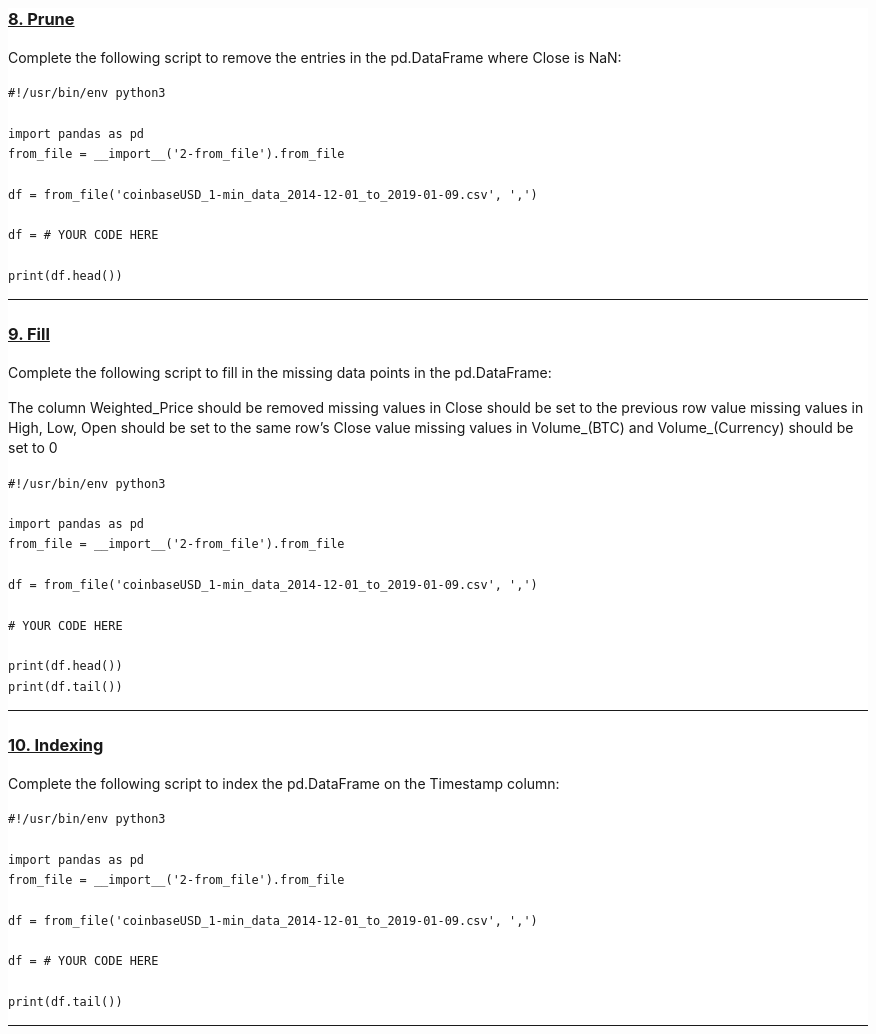 
### [8. Prune](https://github.com/BenDoschGit/holbertonschool-machine_learning/blob/main/pipeline/8-prune.py "8. Prune")

Complete the following script to remove the entries in the pd.DataFrame where Close is NaN:

```
#!/usr/bin/env python3

import pandas as pd
from_file = __import__('2-from_file').from_file

df = from_file('coinbaseUSD_1-min_data_2014-12-01_to_2019-01-09.csv', ',')

df = # YOUR CODE HERE

print(df.head())
```

---

### [9. Fill](https://github.com/BenDoschGit/holbertonschool-machine_learning/blob/main/pipeline/9-fill.py "9. Fill")

Complete the following script to fill in the missing data points in the pd.DataFrame:

The column Weighted_Price should be removed
missing values in Close should be set to the previous row value
missing values in High, Low, Open should be set to the same row’s Close value
missing values in Volume_(BTC) and Volume_(Currency) should be set to 0

```
#!/usr/bin/env python3

import pandas as pd
from_file = __import__('2-from_file').from_file

df = from_file('coinbaseUSD_1-min_data_2014-12-01_to_2019-01-09.csv', ',')

# YOUR CODE HERE

print(df.head())
print(df.tail())
```

---

### [10. Indexing](https://github.com/BenDoschGit/holbertonschool-machine_learning/blob/main/pipeline/10-index.py "10. Indexing")

Complete the following script to index the pd.DataFrame on the Timestamp column:

```
#!/usr/bin/env python3

import pandas as pd
from_file = __import__('2-from_file').from_file

df = from_file('coinbaseUSD_1-min_data_2014-12-01_to_2019-01-09.csv', ',')

df = # YOUR CODE HERE

print(df.tail())
```

---